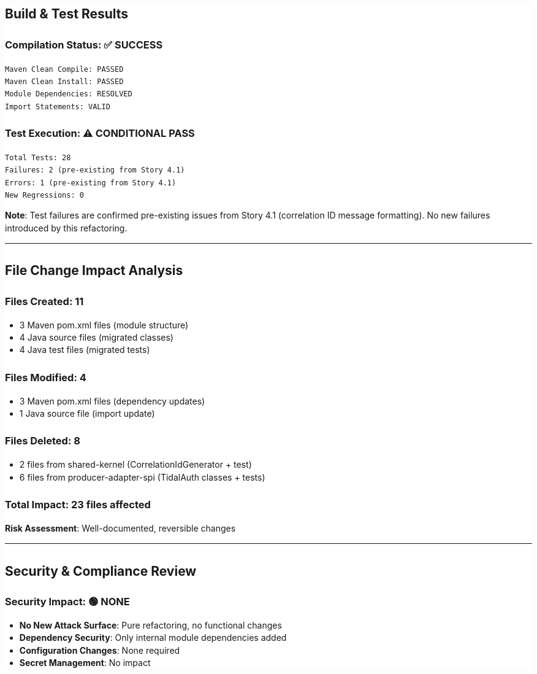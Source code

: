 
## Build & Test Results

### Compilation Status: ✅ SUCCESS
```
Maven Clean Compile: PASSED
Maven Clean Install: PASSED
Module Dependencies: RESOLVED
Import Statements: VALID
```

### Test Execution: ⚠️ CONDITIONAL PASS
```
Total Tests: 28
Failures: 2 (pre-existing from Story 4.1)
Errors: 1 (pre-existing from Story 4.1)
New Regressions: 0
```

**Note**: Test failures are confirmed pre-existing issues from Story 4.1 (correlation ID message formatting). No new failures introduced by this refactoring.

---

## File Change Impact Analysis

### Files Created: 11
- 3 Maven pom.xml files (module structure)
- 4 Java source files (migrated classes)
- 4 Java test files (migrated tests)

### Files Modified: 4
- 3 Maven pom.xml files (dependency updates)
- 1 Java source file (import update)

### Files Deleted: 8
- 2 files from shared-kernel (CorrelationIdGenerator + test)
- 6 files from producer-adapter-spi (TidalAuth classes + tests)

### Total Impact: 23 files affected
**Risk Assessment**: Well-documented, reversible changes

---

## Security & Compliance Review

### Security Impact: 🟢 NONE
- **No New Attack Surface**: Pure refactoring, no functional changes
- **Dependency Security**: Only internal module dependencies added
- **Configuration Changes**: None required
- **Secret Management**: No impact
